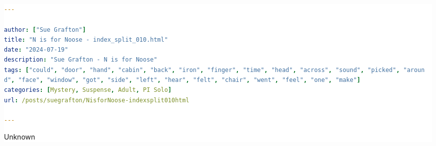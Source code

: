 ```yaml
---

author: ["Sue Grafton"]
title: "N is for Noose - index_split_010.html"
date: "2024-07-19"
description: "Sue Grafton - N is for Noose"
tags: ["could", "door", "hand", "cabin", "back", "iron", "finger", "time", "head", "across", "sound", "picked", "around", "face", "window", "got", "side", "left", "hear", "felt", "chair", "went", "feel", "one", "make"]
categories: [Mystery, Suspense, Adult, PI Solo]
url: /posts/suegrafton/NisforNoose-indexsplit010html

---
```



Unknown